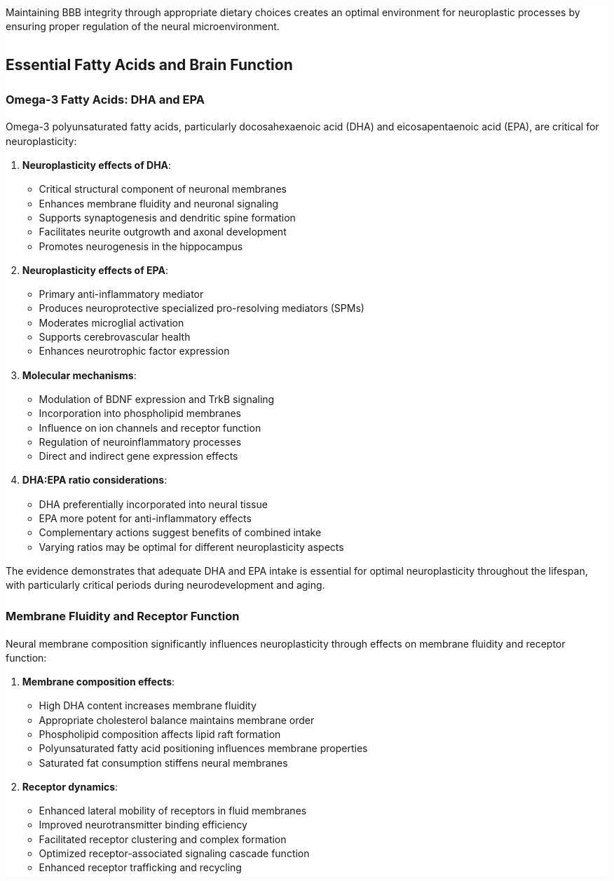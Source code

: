 Maintaining BBB integrity through appropriate dietary choices creates an optimal environment for neuroplastic processes by ensuring proper regulation of the neural microenvironment.

## Essential Fatty Acids and Brain Function

### Omega-3 Fatty Acids: DHA and EPA

Omega-3 polyunsaturated fatty acids, particularly docosahexaenoic acid (DHA) and eicosapentaenoic acid (EPA), are critical for neuroplasticity:

1. **Neuroplasticity effects of DHA**:
   - Critical structural component of neuronal membranes
   - Enhances membrane fluidity and neuronal signaling
   - Supports synaptogenesis and dendritic spine formation
   - Facilitates neurite outgrowth and axonal development
   - Promotes neurogenesis in the hippocampus

2. **Neuroplasticity effects of EPA**:
   - Primary anti-inflammatory mediator
   - Produces neuroprotective specialized pro-resolving mediators (SPMs)
   - Moderates microglial activation
   - Supports cerebrovascular health
   - Enhances neurotrophic factor expression

3. **Molecular mechanisms**:
   - Modulation of BDNF expression and TrkB signaling
   - Incorporation into phospholipid membranes
   - Influence on ion channels and receptor function
   - Regulation of neuroinflammatory processes
   - Direct and indirect gene expression effects

4. **DHA:EPA ratio considerations**:
   - DHA preferentially incorporated into neural tissue
   - EPA more potent for anti-inflammatory effects
   - Complementary actions suggest benefits of combined intake
   - Varying ratios may be optimal for different neuroplasticity aspects

The evidence demonstrates that adequate DHA and EPA intake is essential for optimal neuroplasticity throughout the lifespan, with particularly critical periods during neurodevelopment and aging.

### Membrane Fluidity and Receptor Function

Neural membrane composition significantly influences neuroplasticity through effects on membrane fluidity and receptor function:

1. **Membrane composition effects**:
   - High DHA content increases membrane fluidity
   - Appropriate cholesterol balance maintains membrane order
   - Phospholipid composition affects lipid raft formation
   - Polyunsaturated fatty acid positioning influences membrane properties
   - Saturated fat consumption stiffens neural membranes

2. **Receptor dynamics**:
   - Enhanced lateral mobility of receptors in fluid membranes
   - Improved neurotransmitter binding efficiency
   - Facilitated receptor clustering and complex formation
   - Optimized receptor-associated signaling cascade function
   - Enhanced receptor trafficking and recycling
